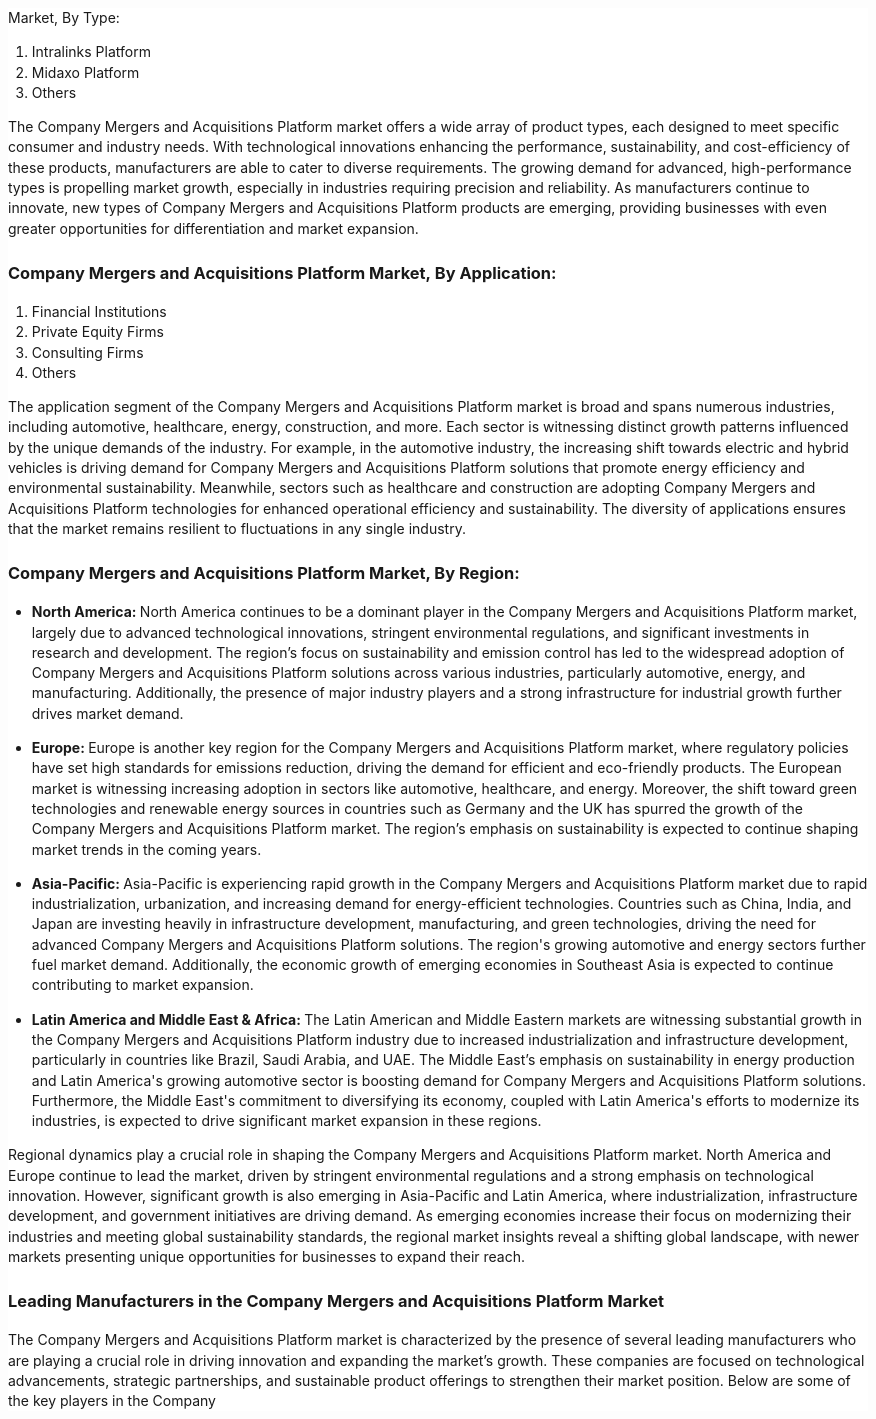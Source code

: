 Market, By Type:<br /></strong></h3><ol><li>Intralinks Platform<li> Midaxo Platform<li> Others</li></ol><p>The Company Mergers and Acquisitions Platform market offers a wide array of product types, each designed to meet specific consumer and industry needs. With technological innovations enhancing the performance, sustainability, and cost-efficiency of these products, manufacturers are able to cater to diverse requirements. The growing demand for advanced, high-performance types is propelling market growth, especially in industries requiring precision and reliability. As manufacturers continue to innovate, new types of Company Mergers and Acquisitions Platform products are emerging, providing businesses with even greater opportunities for differentiation and market expansion.</p><h3>Company Mergers and Acquisitions Platform Market,&nbsp;By Application:</h3><ol><li>Financial Institutions<li> Private Equity Firms<li> Consulting Firms<li> Others</li></ol><p>The application segment of the Company Mergers and Acquisitions Platform market is broad and spans numerous industries, including automotive, healthcare, energy, construction, and more. Each sector is witnessing distinct growth patterns influenced by the unique demands of the industry. For example, in the automotive industry, the increasing shift towards electric and hybrid vehicles is driving demand for Company Mergers and Acquisitions Platform solutions that promote energy efficiency and environmental sustainability. Meanwhile, sectors such as healthcare and construction are adopting Company Mergers and Acquisitions Platform technologies for enhanced operational efficiency and sustainability. The diversity of applications ensures that the market remains resilient to fluctuations in any single industry.</p><h3>Company Mergers and Acquisitions Platform Market, By Region:</h3><ul><li><p><strong>North America:&nbsp;</strong>North America continues to be a dominant player in the Company Mergers and Acquisitions Platform market, largely due to advanced technological innovations, stringent environmental regulations, and significant investments in research and development. The region&rsquo;s focus on sustainability and emission control has led to the widespread adoption of Company Mergers and Acquisitions Platform solutions across various industries, particularly automotive, energy, and manufacturing. Additionally, the presence of major industry players and a strong infrastructure for industrial growth further drives market demand.</p></li><li><p><strong><strong>Europe:&nbsp;</strong></strong>Europe is another key region for the Company Mergers and Acquisitions Platform market, where regulatory policies have set high standards for emissions reduction, driving the demand for efficient and eco-friendly products. The European market is witnessing increasing adoption in sectors like automotive, healthcare, and energy. Moreover, the shift toward green technologies and renewable energy sources in countries such as Germany and the UK has spurred the growth of the Company Mergers and Acquisitions Platform market. The region&rsquo;s emphasis on sustainability is expected to continue shaping market trends in the coming years.</p></li><li><p><strong><strong>Asia-Pacific:&nbsp;</strong></strong>Asia-Pacific is experiencing rapid growth in the Company Mergers and Acquisitions Platform market due to rapid industrialization, urbanization, and increasing demand for energy-efficient technologies. Countries such as China, India, and Japan are investing heavily in infrastructure development, manufacturing, and green technologies, driving the need for advanced Company Mergers and Acquisitions Platform solutions. The region's growing automotive and energy sectors further fuel market demand. Additionally, the economic growth of emerging economies in Southeast Asia is expected to continue contributing to market expansion.</p></li><li><p><strong><strong>Latin America and Middle East &amp; Africa:&nbsp;</strong></strong>The Latin American and Middle Eastern markets are witnessing substantial growth in the Company Mergers and Acquisitions Platform industry due to increased industrialization and infrastructure development, particularly in countries like Brazil, Saudi Arabia, and UAE. The Middle East&rsquo;s emphasis on sustainability in energy production and Latin America's growing automotive sector is boosting demand for Company Mergers and Acquisitions Platform solutions. Furthermore, the Middle East's commitment to diversifying its economy, coupled with Latin America's efforts to modernize its industries, is expected to drive significant market expansion in these regions.</p></li></ul><p>Regional dynamics play a crucial role in shaping the Company Mergers and Acquisitions Platform market. North America and Europe continue to lead the market, driven by stringent environmental regulations and a strong emphasis on technological innovation. However, significant growth is also emerging in Asia-Pacific and Latin America, where industrialization, infrastructure development, and government initiatives are driving demand. As emerging economies increase their focus on modernizing their industries and meeting global sustainability standards, the regional market insights reveal a shifting global landscape, with newer markets presenting unique opportunities for businesses to expand their reach.</p><h3><strong>Leading Manufacturers in the Company Mergers and Acquisitions Platform Market</strong></h3><p>The Company Mergers and Acquisitions Platform market is characterized by the presence of several leading manufacturers who are playing a crucial role in driving innovation and expanding the market&rsquo;s growth. These companies are focused on technological advancements, strategic partnerships, and sustainable product offerings to strengthen their market position. Below are some of the key players in the Company